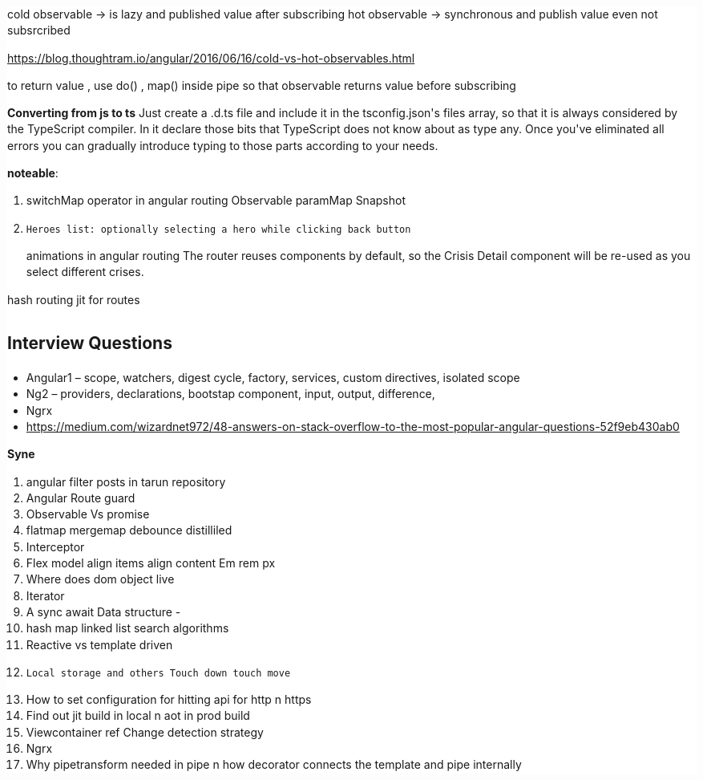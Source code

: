 cold observable -> is lazy and published value after subscribing
hot observable -> synchronous and publish value even not subsrcribed

https://blog.thoughtram.io/angular/2016/06/16/cold-vs-hot-observables.html

to return value , use do() , map() inside pipe so that observable returns value before subscribing

**Converting from js to ts**
Just create a .d.ts file and include it in the tsconfig.json's files array, so that it is always considered by the TypeScript compiler. In it declare those bits that TypeScript does not know about as type any. Once you've eliminated all errors you can gradually introduce typing to those parts according to your needs.


**noteable**:

 1. switchMap operator in angular routing Observable paramMap Snapshot
 2.     Heroes list: optionally selecting a hero while clicking back button
    animations in angular routing The router reuses components by
    default, so the Crisis Detail component will be re-used as you
    select different crises.

hash
routing
jit
for routes

Interview Questions
--


- ﻿Angular1 – scope, watchers, digest cycle, factory, services, custom directives, isolated scope
- Ng2 – providers, declarations, bootstap component, input, output, difference, 
- Ngrx
- https://medium.com/wizardnet972/48-answers-on-stack-overflow-to-the-most-popular-angular-questions-52f9eb430ab0

**Syne**
 1. angular filter posts in tarun repository
 2. Angular Route guard
 3. Observable Vs promise
 4. flatmap mergemap debounce  distilliled
 5. Interceptor
 6. Flex model align items align content Em rem px
 7. Where does dom object live
 8. Iterator
 9. A sync await Data structure -
 10.  hash map linked list search algorithms 
 11. Reactive vs template driven
 12.     Local storage and others Touch down touch move 
 13. How to set configuration for hitting api for http n https 
 14. Find out jit build in local n aot in prod build 
 15. Viewcontainer ref Change detection strategy
 16. Ngrx
 17. Why pipetransform needed in pipe n how decorator
    connects the template and pipe internally ​
